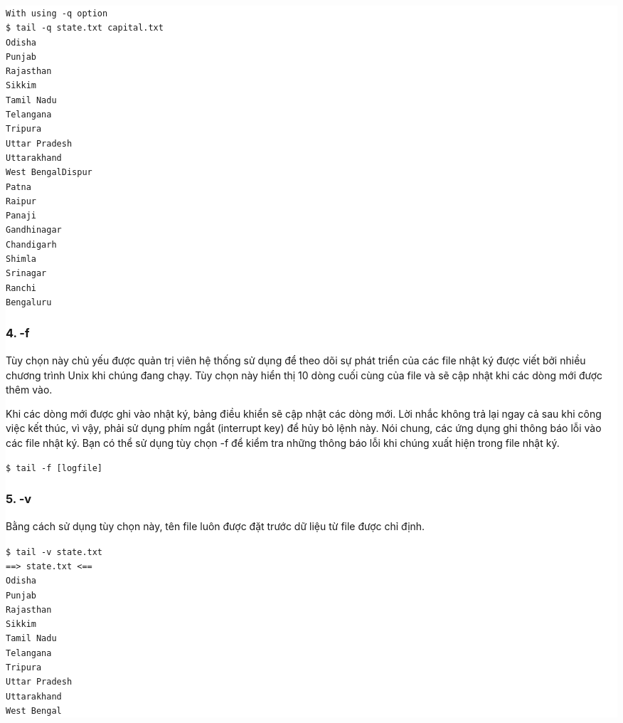 ```
With using -q option
$ tail -q state.txt capital.txt
Odisha
Punjab
Rajasthan
Sikkim
Tamil Nadu
Telangana
Tripura
Uttar Pradesh
Uttarakhand
West BengalDispur
Patna
Raipur
Panaji
Gandhinagar
Chandigarh
Shimla
Srinagar
Ranchi
Bengaluru
```

### 4. -f

Tùy chọn này chủ yếu được quản trị viên hệ thống sử dụng để theo dõi sự phát triển của các file nhật ký được viết bởi
nhiều chương trình Unix khi chúng đang chạy. Tùy chọn này hiển thị 10 dòng cuối cùng của file và sẽ cập nhật khi các
dòng mới được thêm vào.

Khi các dòng mới được ghi vào nhật ký, bảng điều khiển sẽ cập nhật các dòng mới. Lời nhắc không trả lại ngay cả sau khi
công việc kết thúc, vì vậy, phải sử dụng phím ngắt (interrupt key) để hủy bỏ lệnh này. Nói chung, các ứng dụng ghi thông
báo lỗi vào các file nhật ký. Bạn có thể sử dụng tùy chọn -f để kiểm tra những thông báo lỗi khi chúng xuất hiện trong
file nhật ký.

```
$ tail -f [logfile]
```

### 5. -v

Bằng cách sử dụng tùy chọn này, tên file luôn được đặt trước dữ liệu từ file được chỉ định.

```
$ tail -v state.txt
==> state.txt <==
Odisha
Punjab
Rajasthan
Sikkim
Tamil Nadu
Telangana
Tripura
Uttar Pradesh
Uttarakhand
West Bengal
```
